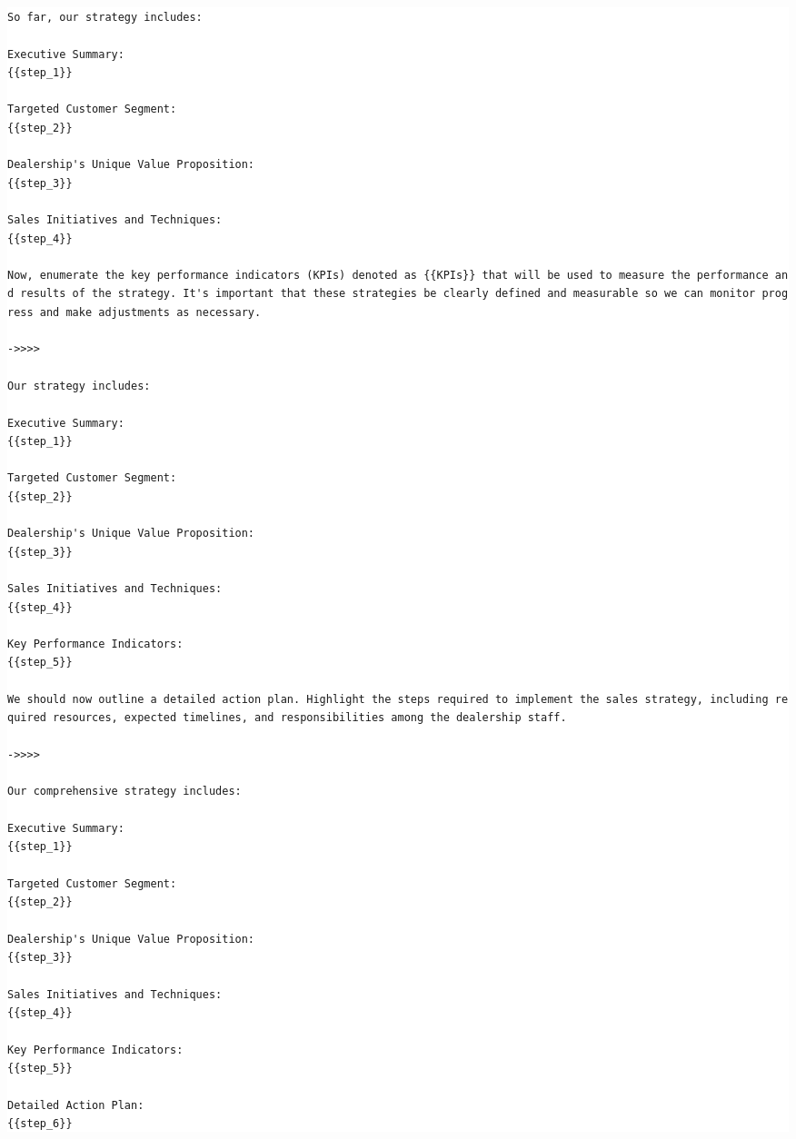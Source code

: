 ```
So far, our strategy includes:

Executive Summary:
{{step_1}}

Targeted Customer Segment:
{{step_2}}

Dealership's Unique Value Proposition:
{{step_3}}

Sales Initiatives and Techniques:
{{step_4}}

Now, enumerate the key performance indicators (KPIs) denoted as {{KPIs}} that will be used to measure the performance and results of the strategy. It's important that these strategies be clearly defined and measurable so we can monitor progress and make adjustments as necessary.

->>>>

Our strategy includes:

Executive Summary:
{{step_1}}

Targeted Customer Segment:
{{step_2}}

Dealership's Unique Value Proposition:
{{step_3}}

Sales Initiatives and Techniques:
{{step_4}}

Key Performance Indicators:
{{step_5}}

We should now outline a detailed action plan. Highlight the steps required to implement the sales strategy, including required resources, expected timelines, and responsibilities among the dealership staff.

->>>>

Our comprehensive strategy includes:

Executive Summary:
{{step_1}}

Targeted Customer Segment:
{{step_2}}

Dealership's Unique Value Proposition:
{{step_3}}

Sales Initiatives and Techniques:
{{step_4}}

Key Performance Indicators:
{{step_5}}

Detailed Action Plan:
{{step_6}}

```